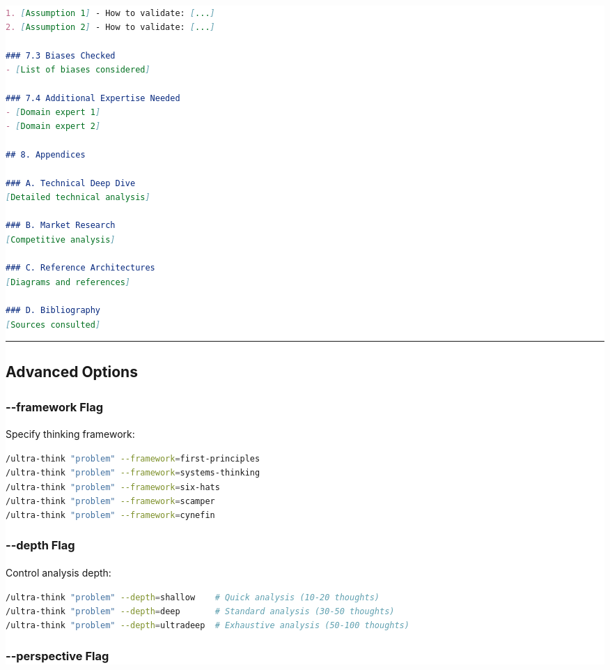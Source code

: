 ```markdown
1. [Assumption 1] - How to validate: [...]
2. [Assumption 2] - How to validate: [...]

### 7.3 Biases Checked
- [List of biases considered]

### 7.4 Additional Expertise Needed
- [Domain expert 1]
- [Domain expert 2]

## 8. Appendices

### A. Technical Deep Dive
[Detailed technical analysis]

### B. Market Research
[Competitive analysis]

### C. Reference Architectures
[Diagrams and references]

### D. Bibliography
[Sources consulted]
```

---

## Advanced Options

### --framework Flag

Specify thinking framework:
```bash
/ultra-think "problem" --framework=first-principles
/ultra-think "problem" --framework=systems-thinking
/ultra-think "problem" --framework=six-hats
/ultra-think "problem" --framework=scamper
/ultra-think "problem" --framework=cynefin
```

### --depth Flag

Control analysis depth:
```bash
/ultra-think "problem" --depth=shallow    # Quick analysis (10-20 thoughts)
/ultra-think "problem" --depth=deep       # Standard analysis (30-50 thoughts)
/ultra-think "problem" --depth=ultradeep  # Exhaustive analysis (50-100 thoughts)
```

### --perspective Flag
